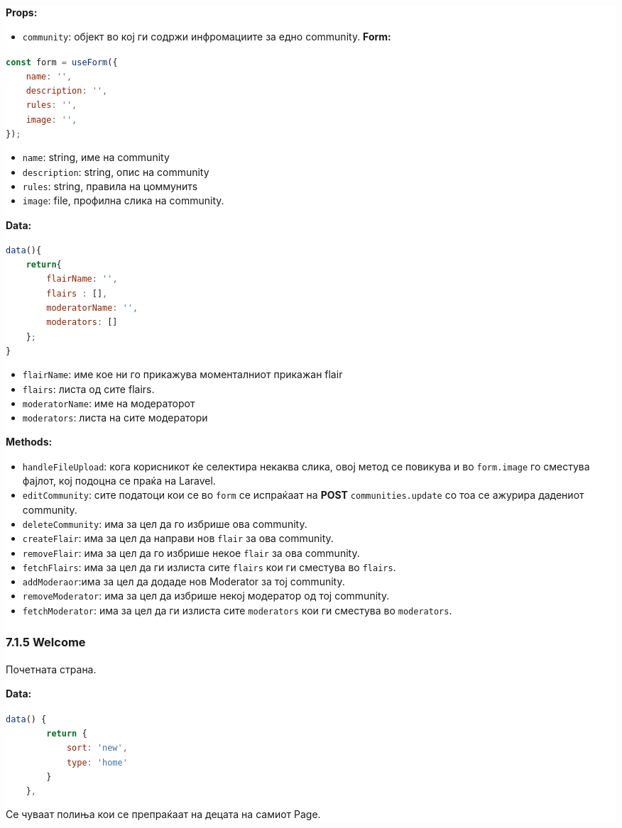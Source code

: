 **Props:**

- `community`: објект во кој ги содржи инфромациите за едно community.
  **Form:**

```js
const form = useForm({
    name: '',
    description: '',
    rules: '',
    image: '',
});
```
- `name`: string, име на community
- `description`: string, опис на community
- `rules`: string, правила на цоммунитѕ
- `image`: file, профилна слика на community.

**Data:**

```js
data(){
    return{
        flairName: '',
        flairs : [],
        moderatorName: '',
        moderators: []
    };
}
```

- `flairName`: име кое ни го прикажува моменталниот прикажан flair
- `flairs`: листа од сите flairs.
- `moderatorName`: име на модераторот
- `moderators`: листа на сите модератори

**Methods:**

- `handleFileUpload`: кога корисникот ќе селектира некаква слика, овој метод се повикува и во `form.image` го сместува фајлот, кој подоцна се праќа на Laravel.
- `editCommunity`: сите податоци кои се во `form` се испраќаат на **POST** `communities.update` со тоа се ажурира дадениот community.
- `deleteCommunity`: има за цел да го избрише ова community.
- `createFlair`: има за цел да направи нов `flair` за ова community.
- `removeFlair`: има за цел да го избрише некое `flair` за ова community.
- `fetchFlairs`: има за цел да ги излиста сите `flairs` кои ги сместува во `flairs`.
- `addModeraor`:има за цел да додаде нов Moderator за тој community.
- `removeModerator`: има за цел да избрише некој модератор од тој community.
- `fetchModerator`: има за цел да ги излиста сите `moderators` кои ги сместува во `moderators`.

### 7.1.5 Welcome
Почетната страна.

**Data:**

````javascript
data() {
        return {
            sort: 'new',
            type: 'home'
        }
    },
````
Се чуваат полиња кои се препраќаат на децата на самиот Page.
